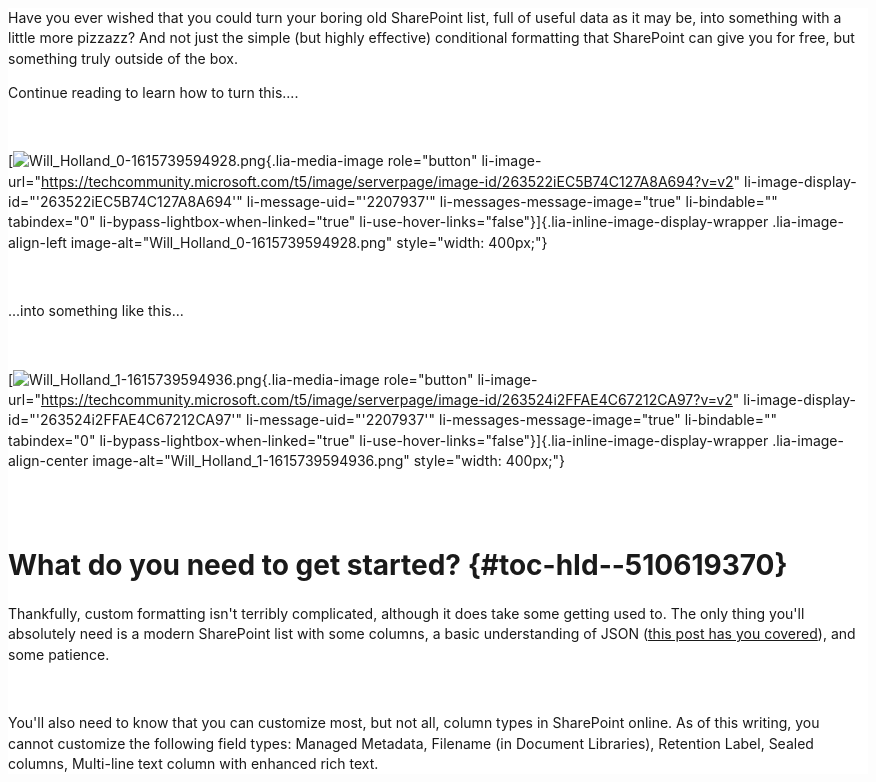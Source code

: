 Have you ever wished that you could turn your boring old SharePoint
list, full of useful data as it may be, into something with a little
more pizzazz? And not just the simple (but highly effective) conditional
formatting that SharePoint can give you for free, but something truly
outside of the box.

Continue reading to learn how to turn this\....

 

[![Will_Holland_0-1615739594928.png](https://techcommunity.microsoft.com/t5/image/serverpage/image-id/263522iEC5B74C127A8A694/image-size/medium?v=v2&px=400 "Will_Holland_0-1615739594928.png"){.lia-media-image
role="button"
li-image-url="https://techcommunity.microsoft.com/t5/image/serverpage/image-id/263522iEC5B74C127A8A694?v=v2"
li-image-display-id="'263522iEC5B74C127A8A694'"
li-message-uid="'2207937'" li-messages-message-image="true"
li-bindable="" tabindex="0" li-bypass-lightbox-when-linked="true"
li-use-hover-links="false"}]{.lia-inline-image-display-wrapper
.lia-image-align-left image-alt="Will_Holland_0-1615739594928.png"
style="width: 400px;"}

 

...into something like this...

 

[![Will_Holland_1-1615739594936.png](https://techcommunity.microsoft.com/t5/image/serverpage/image-id/263524i2FFAE4C67212CA97/image-size/medium?v=v2&px=400 "Will_Holland_1-1615739594936.png"){.lia-media-image
role="button"
li-image-url="https://techcommunity.microsoft.com/t5/image/serverpage/image-id/263524i2FFAE4C67212CA97?v=v2"
li-image-display-id="'263524i2FFAE4C67212CA97'"
li-message-uid="'2207937'" li-messages-message-image="true"
li-bindable="" tabindex="0" li-bypass-lightbox-when-linked="true"
li-use-hover-links="false"}]{.lia-inline-image-display-wrapper
.lia-image-align-center image-alt="Will_Holland_1-1615739594936.png"
style="width: 400px;"}

 

# What do you need to get started? {#toc-hId--510619370}

Thankfully, custom formatting isn't terribly complicated, although it
does take some getting used to. The only thing you'll absolutely need is
a modern SharePoint list with some columns, a basic understanding of
JSON ([this post has you
covered](https://techcommunity.microsoft.com/t5/microsoft-365-pnp-blog/introduction-to-json/ba-p/2049369)),
and some patience.

 

You'll also need to know that you can customize most, but not all,
column types in SharePoint online. As of this writing, you cannot
customize the following field types: Managed Metadata, Filename (in
Document Libraries), Retention Label, Sealed columns, Multi-line text
column with enhanced rich text.
